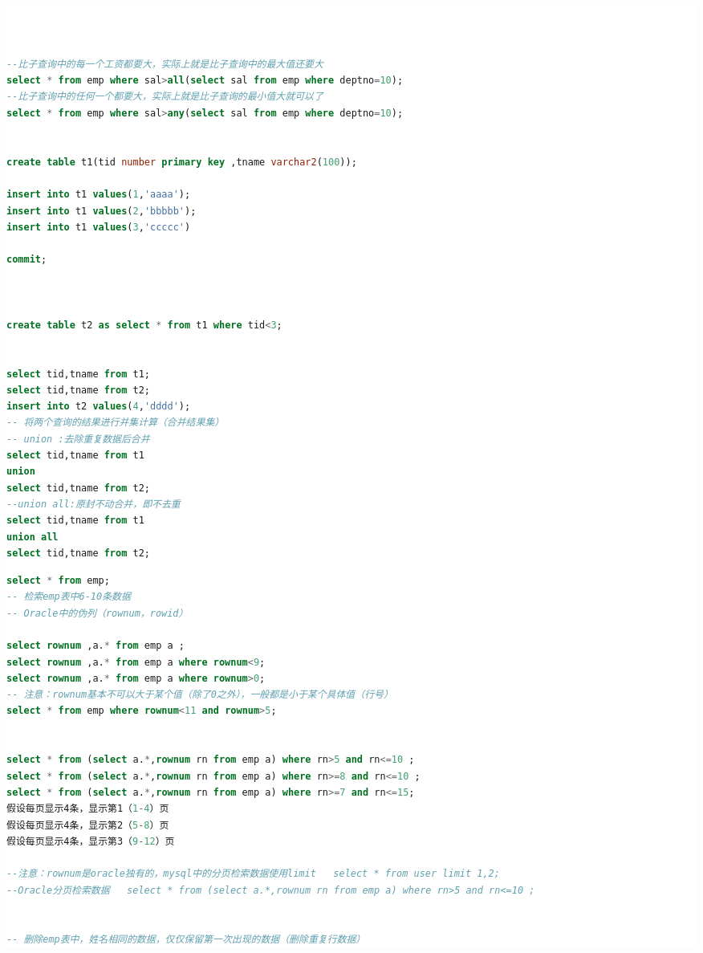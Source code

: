 ~~~ sql



--比子查询中的每一个工资都要大，实际上就是比子查询中的最大值还要大
select * from emp where sal>all(select sal from emp where deptno=10);
--比子查询中的任何一个都要大，实际上就是比子查询的最小值大就可以了
select * from emp where sal>any(select sal from emp where deptno=10);


create table t1(tid number primary key ,tname varchar2(100));

insert into t1 values(1,'aaaa');
insert into t1 values(2,'bbbbb');
insert into t1 values(3,'ccccc')

commit;



create table t2 as select * from t1 where tid<3;


select tid,tname from t1;
select tid,tname from t2;
insert into t2 values(4,'dddd');
-- 将两个查询的结果进行并集计算（合并结果集）   
-- union :去除重复数据后合并
select tid,tname from t1
union
select tid,tname from t2;
--union all:原封不动合并，即不去重
select tid,tname from t1
union all
select tid,tname from t2;
~~~





~~~ sql
select * from emp;
-- 检索emp表中6-10条数据
-- Oracle中的伪列（rownum，rowid）

select rownum ,a.* from emp a ;
select rownum ,a.* from emp a where rownum<9;
select rownum ,a.* from emp a where rownum>0;
-- 注意：rownum基本不可以大于某个值（除了0之外），一般都是小于某个具体值（行号）
select * from emp where rownum<11 and rownum>5;


select * from (select a.*,rownum rn from emp a) where rn>5 and rn<=10 ; 
select * from (select a.*,rownum rn from emp a) where rn>=8 and rn<=10 ; 
select * from (select a.*,rownum rn from emp a) where rn>=7 and rn<=15; 
假设每页显示4条，显示第1（1-4）页
假设每页显示4条，显示第2（5-8）页
假设每页显示4条，显示第3（9-12）页

--注意：rownum是oracle独有的，mysql中的分页检索数据使用limit   select * from user limit 1,2;
--Oracle分页检索数据   select * from (select a.*,rownum rn from emp a) where rn>5 and rn<=10 ; 


-- 删除emp表中，姓名相同的数据，仅仅保留第一次出现的数据（删除重复行数据）

~~~